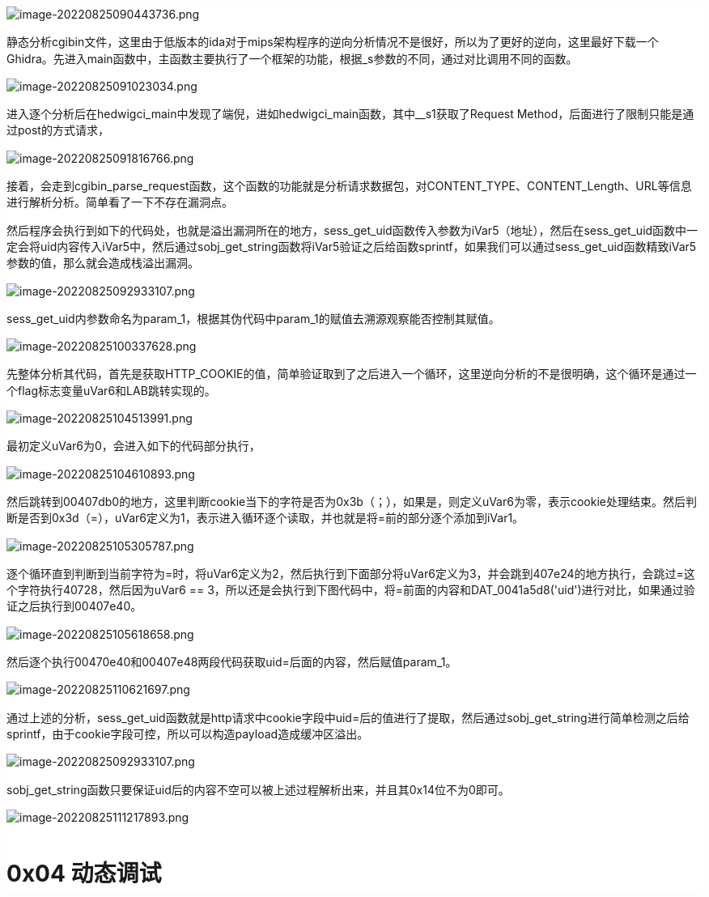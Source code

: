 ![image-20220825090443736.png](https://shs3.b.qianxin.com/attack_forum/2022/08/attach-bf6fdae0a1af46b7af594f96e50ca7a66469cd5e.png)

静态分析cgibin文件，这里由于低版本的ida对于mips架构程序的逆向分析情况不是很好，所以为了更好的逆向，这里最好下载一个Ghidra。先进入main函数中，主函数主要执行了一个框架的功能，根据\_s参数的不同，通过对比调用不同的函数。

![image-20220825091023034.png](https://shs3.b.qianxin.com/attack_forum/2022/08/attach-fc2735da7f9afe47c9838448281932d9145280e2.png)

进入逐个分析后在hedwigci\_main中发现了端倪，进如hedwigci\_main函数，其中\_\_s1获取了Request Method，后面进行了限制只能是通过post的方式请求，

![image-20220825091816766.png](https://shs3.b.qianxin.com/attack_forum/2022/08/attach-b58a2f397bbf43e6f7e93f4653e0634aaffa18cf.png)

接着，会走到cgibin\_parse\_request函数，这个函数的功能就是分析请求数据包，对CONTENT\_TYPE、CONTENT\_Length、URL等信息进行解析分析。简单看了一下不存在漏洞点。

然后程序会执行到如下的代码处，也就是溢出漏洞所在的地方，sess\_get\_uid函数传入参数为iVar5（地址），然后在sess\_get\_uid函数中一定会将uid内容传入iVar5中，然后通过sobj\_get\_string函数将iVar5验证之后给函数sprintf，如果我们可以通过sess\_get\_uid函数精致iVar5参数的值，那么就会造成栈溢出漏洞。

![image-20220825092933107.png](https://shs3.b.qianxin.com/attack_forum/2022/08/attach-4f46289bd82d0339850fe04025592dddfe2e697b.png)

sess\_get\_uid内参数命名为param\_1，根据其伪代码中param\_1的赋值去溯源观察能否控制其赋值。

![image-20220825100337628.png](https://shs3.b.qianxin.com/attack_forum/2022/08/attach-cc4534780af31a83c404a25141c4cdf5a4163674.png)

先整体分析其代码，首先是获取HTTP\_COOKIE的值，简单验证取到了之后进入一个循环，这里逆向分析的不是很明确，这个循环是通过一个flag标志变量uVar6和LAB跳转实现的。

![image-20220825104513991.png](https://shs3.b.qianxin.com/attack_forum/2022/08/attach-4321cc220c5ea0c231f1b46fb627a56a35b6d145.png)

最初定义uVar6为0，会进入如下的代码部分执行，

![image-20220825104610893.png](https://shs3.b.qianxin.com/attack_forum/2022/08/attach-667c7322e26b5927723d077e9909f6ab3d22bfd5.png)

然后跳转到00407db0的地方，这里判断cookie当下的字符是否为0x3b（；），如果是，则定义uVar6为零，表示cookie处理结束。然后判断是否到0x3d（=），uVar6定义为1，表示进入循环逐个读取，并也就是将=前的部分逐个添加到iVar1。

![image-20220825105305787.png](https://shs3.b.qianxin.com/attack_forum/2022/08/attach-4d5ec9de4769845f84f1c5c4f402ba9324dc02f7.png)

逐个循环直到判断到当前字符为=时，将uVar6定义为2，然后执行到下面部分将uVar6定义为3，并会跳到407e24的地方执行，会跳过=这个字符执行40728，然后因为uVar6 == 3，所以还是会执行到下图代码中，将=前面的内容和DAT\_0041a5d8('uid')进行对比，如果通过验证之后执行到00407e40。

![image-20220825105618658.png](https://shs3.b.qianxin.com/attack_forum/2022/08/attach-ebdcf1f1f4f60cf21cd81a0d357966e2eec06cca.png)

然后逐个执行00470e40和00407e48两段代码获取uid=后面的内容，然后赋值param\_1。

![image-20220825110621697.png](https://shs3.b.qianxin.com/attack_forum/2022/08/attach-bab91c53815df7b67d3acd35945909e917534835.png)

通过上述的分析，sess\_get\_uid函数就是http请求中cookie字段中uid=后的值进行了提取，然后通过sobj\_get\_string进行简单检测之后给sprintf，由于cookie字段可控，所以可以构造payload造成缓冲区溢出。

![image-20220825092933107.png](https://shs3.b.qianxin.com/attack_forum/2022/08/attach-15daebaf1d866559d1f2abf015735a87f0506c29.png)

sobj\_get\_string函数只要保证uid后的内容不空可以被上述过程解析出来，并且其0x14位不为0即可。

![image-20220825111217893.png](https://shs3.b.qianxin.com/attack_forum/2022/08/attach-9c2aadea28cd325f33d80f1644555111a257642d.png)

0x04 动态调试
=========
